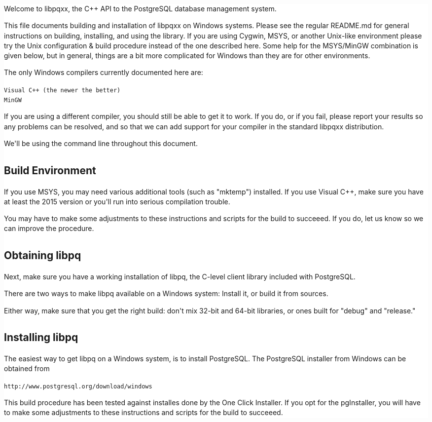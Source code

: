 Welcome to libpqxx, the C++ API to the PostgreSQL database management system.

This file documents building and installation of libpqxx on Windows systems.
Please see the regular README.md for general instructions on building,
installing, and using the library.  If you are using Cygwin, MSYS, or another
Unix-like environment please try the Unix configuration & build procedure
instead of the one described here.  Some help for the MSYS/MinGW combination is
given below, but in general, things are a bit more complicated for Windows than
they are for other environments.

The only Windows compilers currently documented here are:

	Visual C++ (the newer the better)
	MinGW

If you are using a different compiler, you should still be able to get it to
work.  If you do, or if you fail, please report your results so any problems can
be resolved, and so that we can add support for your compiler in the standard
libpqxx distribution.

We'll be using the command line throughout this document.


Build Environment
-----------------

If you use MSYS, you may need various additional tools (such as "mktemp")
installed.  If you use Visual C++, make sure you have at least the 2015 version
or you'll run into serious compilation trouble.

You may have to make some adjustments to these instructions and scripts for the
build to succeeed.  If you do, let us know so we can improve the procedure.


Obtaining libpq
---------------

Next, make sure you have a working installation of libpq, the C-level client
library included with PostgreSQL.

There are two ways to make libpq available on a Windows system: Install it, or
build it from sources.

Either way, make sure that you get the right build: don't mix 32-bit and 64-bit
libraries, or ones built for "debug" and "release."


Installing libpq
----------------

The easiest way to get libpq on a Windows system, is to install PostgreSQL.  The
PostgreSQL installer from Windows can be obtained from

	http://www.postgresql.org/download/windows

This build procedure has been tested against installes done by the One Click
Installer.  If you opt for the pgInstaller, you will have to make some
adjustments to these instructions and scripts for the build to succeeed.
